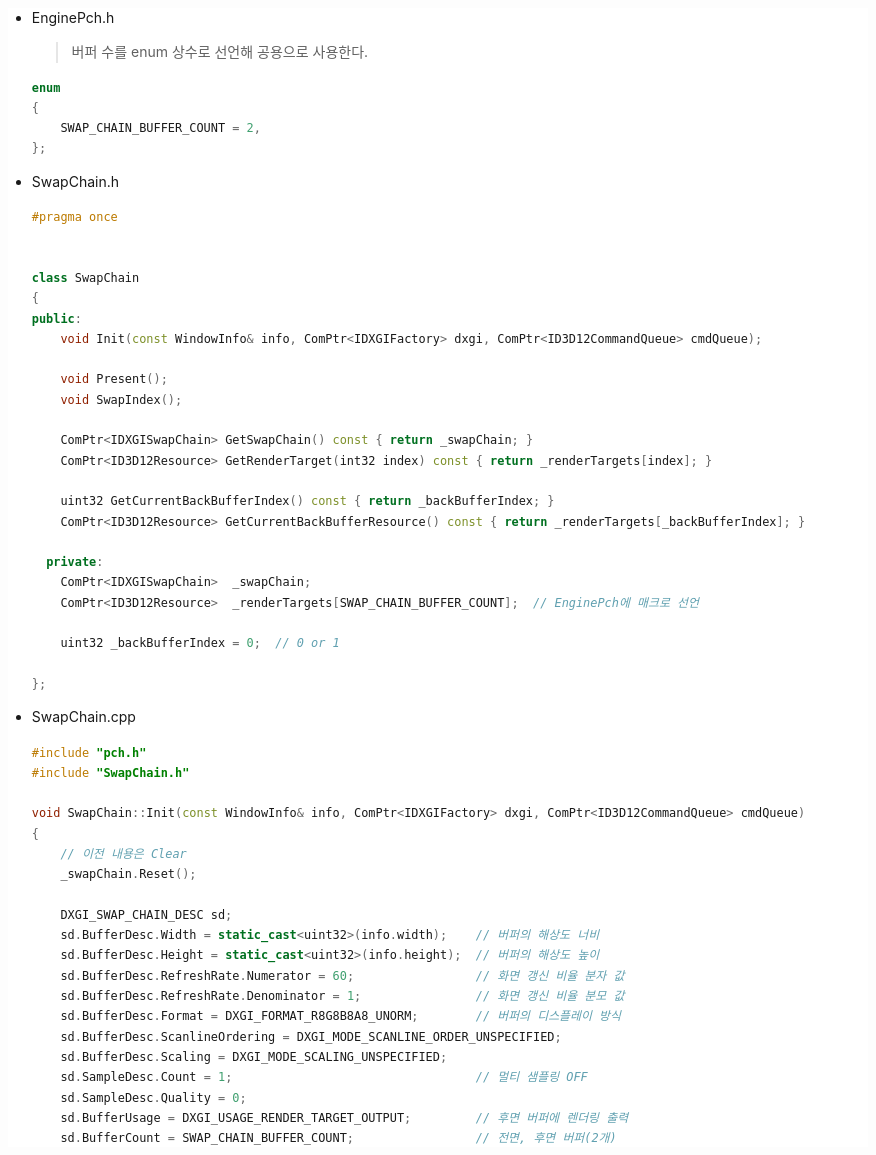 - EnginePch.h

  > 버퍼 수를 enum 상수로 선언해 공용으로 사용한다.

  ```cpp
  enum
  {
      SWAP_CHAIN_BUFFER_COUNT = 2,
  };
  ```

- SwapChain.h

  ```cpp
  #pragma once


  class SwapChain
  {
  public:
      void Init(const WindowInfo& info, ComPtr<IDXGIFactory> dxgi, ComPtr<ID3D12CommandQueue> cmdQueue);

      void Present();
      void SwapIndex();

      ComPtr<IDXGISwapChain> GetSwapChain() const { return _swapChain; }
      ComPtr<ID3D12Resource> GetRenderTarget(int32 index) const { return _renderTargets[index]; }

      uint32 GetCurrentBackBufferIndex() const { return _backBufferIndex; }
      ComPtr<ID3D12Resource> GetCurrentBackBufferResource() const { return _renderTargets[_backBufferIndex]; }

    private:
      ComPtr<IDXGISwapChain>  _swapChain;
      ComPtr<ID3D12Resource>  _renderTargets[SWAP_CHAIN_BUFFER_COUNT];  // EnginePch에 매크로 선언

      uint32 _backBufferIndex = 0;  // 0 or 1

  };

  ```

- SwapChain.cpp

  ```cpp
  #include "pch.h"
  #include "SwapChain.h"

  void SwapChain::Init(const WindowInfo& info, ComPtr<IDXGIFactory> dxgi, ComPtr<ID3D12CommandQueue> cmdQueue)
  {
      // 이전 내용은 Clear
      _swapChain.Reset();

      DXGI_SWAP_CHAIN_DESC sd;
      sd.BufferDesc.Width = static_cast<uint32>(info.width);    // 버퍼의 해상도 너비
      sd.BufferDesc.Height = static_cast<uint32>(info.height);  // 버퍼의 해상도 높이
      sd.BufferDesc.RefreshRate.Numerator = 60;                 // 화면 갱신 비율 분자 값
      sd.BufferDesc.RefreshRate.Denominator = 1;                // 화면 갱신 비율 분모 값
      sd.BufferDesc.Format = DXGI_FORMAT_R8G8B8A8_UNORM;        // 버퍼의 디스플레이 방식
      sd.BufferDesc.ScanlineOrdering = DXGI_MODE_SCANLINE_ORDER_UNSPECIFIED;
      sd.BufferDesc.Scaling = DXGI_MODE_SCALING_UNSPECIFIED;
      sd.SampleDesc.Count = 1;                                  // 멀티 샘플링 OFF
      sd.SampleDesc.Quality = 0;
      sd.BufferUsage = DXGI_USAGE_RENDER_TARGET_OUTPUT;         // 후면 버퍼에 렌더링 출력
      sd.BufferCount = SWAP_CHAIN_BUFFER_COUNT;                 // 전면, 후면 버퍼(2개)
  ```